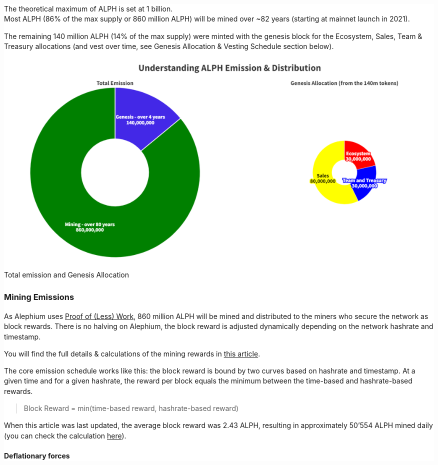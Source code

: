 The theoretical maximum of ALPH is set at 1 billion. \
Most ALPH (86% of the max supply or 860 million ALPH) will be mined over ~82 years (starting at mainnet launch in 2021).

The remaining 140 million ALPH (14% of the max supply) were minted with the genesis block for the Ecosystem, Sales, Team & Treasury allocations (and vest over time, see Genesis Allocation & Vesting Schedule section below).

![](image_9c872051c7.png)

Total emission and Genesis Allocation

### Mining Emissions

As Alephium uses [Proof of (Less) Work](/news/post/tech-talk-1-the-ultimate-guide-to-proof-of-less-work-the-universe-and-everything-ba70644ab301), 860 million ALPH will be mined and distributed to the miners who secure the network as block rewards. There is no halving on Alephium, the block reward is adjusted dynamically depending on the network hashrate and timestamp.

You will find the full details & calculations of the mining rewards in [this article](/news/post/alephium-block-rewards-72d9fb9fde33).

The core emission schedule works like this: the block reward is bound by two curves based on hashrate and timestamp. At a given time and for a given hashrate, the reward per block equals the minimum between the time-based and hashrate-based rewards.

> Block Reward = min(time-based reward, hashrate-based reward)

When this article was last updated, the average block reward was 2.43 ALPH, resulting in approximately 50’554 ALPH mined daily (you can check the calculation [here](https://docs.alephium.org/frequently-asked-questions#how-many-coins-are-mined-per-day)).

#### Deflationary forces
